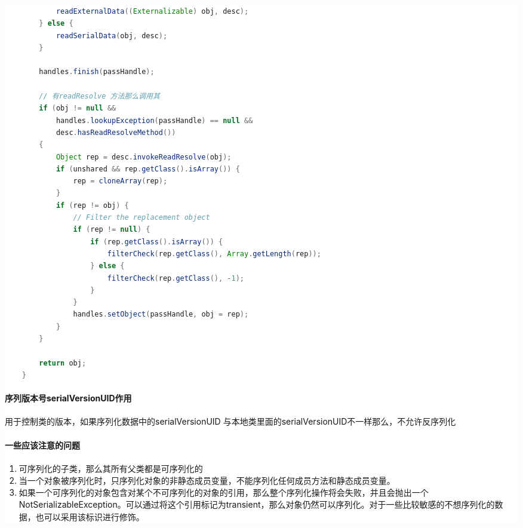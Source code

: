 ```java
            readExternalData((Externalizable) obj, desc);
        } else {
            readSerialData(obj, desc);
        }

        handles.finish(passHandle);

        // 有readResolve 方法那么调用其
        if (obj != null &&
            handles.lookupException(passHandle) == null &&
            desc.hasReadResolveMethod())
        {
            Object rep = desc.invokeReadResolve(obj);
            if (unshared && rep.getClass().isArray()) {
                rep = cloneArray(rep);
            }
            if (rep != obj) {
                // Filter the replacement object
                if (rep != null) {
                    if (rep.getClass().isArray()) {
                        filterCheck(rep.getClass(), Array.getLength(rep));
                    } else {
                        filterCheck(rep.getClass(), -1);
                    }
                }
                handles.setObject(passHandle, obj = rep);
            }
        }

        return obj;
    }

```

#### 序列版本号serialVersionUID作用

用于控制类的版本，如果序列化数据中的serialVersionUID 与本地类里面的serialVersionUID不一样那么，不允许反序列化

#### 一些应该注意的问题

1. 可序列化的子类，那么其所有父类都是可序列化的
2. 当一个对象被序列化时，只序列化对象的非静态成员变量，不能序列化任何成员方法和静态成员变量。
3. 如果一个可序列化的对象包含对某个不可序列化的对象的引用，那么整个序列化操作将会失败，并且会抛出一个NotSerializableException。可以通过将这个引用标记为transient，那么对象仍然可以序列化。对于一些比较敏感的不想序列化的数据，也可以采用该标识进行修饰。





